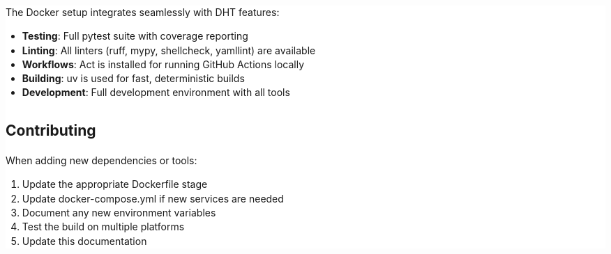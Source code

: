 The Docker setup integrates seamlessly with DHT features:

- **Testing**: Full pytest suite with coverage reporting
- **Linting**: All linters (ruff, mypy, shellcheck, yamllint) are available
- **Workflows**: Act is installed for running GitHub Actions locally
- **Building**: uv is used for fast, deterministic builds
- **Development**: Full development environment with all tools

## Contributing

When adding new dependencies or tools:

1. Update the appropriate Dockerfile stage
2. Update docker-compose.yml if new services are needed
3. Document any new environment variables
4. Test the build on multiple platforms
5. Update this documentation
